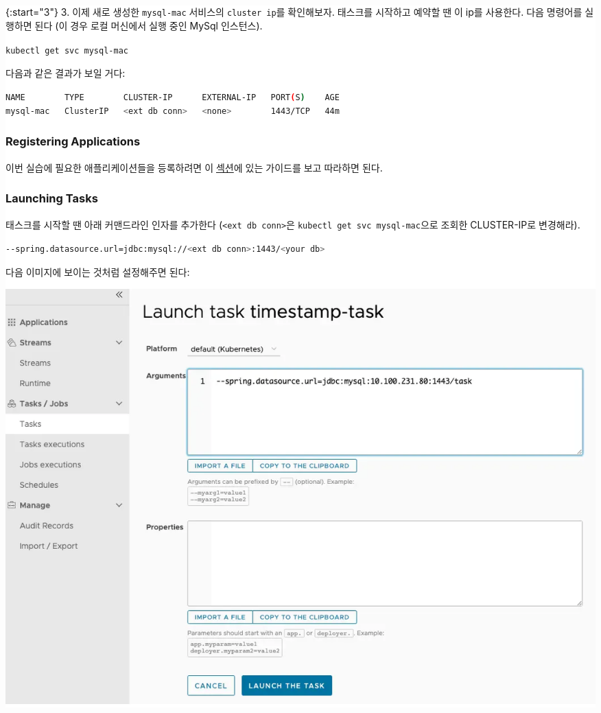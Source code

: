 {:start="3"}
3. 이제 새로 생성한 `mysql-mac` 서비스의 `cluster ip`를 확인해보자. 태스크를 시작하고 예약할 땐 이 ip를 사용한다. 다음 명령어를 실행하면 된다 (이 경우 로컬 머신에서 실행 중인 MySql 인스턴스).

```sh
kubectl get svc mysql-mac
```

다음과 같은 결과가 보일 거다:

```sh
NAME        TYPE        CLUSTER-IP      EXTERNAL-IP   PORT(S)    AGE
mysql-mac   ClusterIP   <ext db conn>   <none>        1443/TCP   44m
```

### Registering Applications

이번 실습에 필요한 애플리케이션들을 등록하려면 이 [섹션](#registering-pre-built-tasks)에 있는 가이드를 보고 따라하면 된다.

### Launching Tasks

태스크를 시작할 땐 아래 커맨드라인 인자를 추가한다 (`<ext db conn>`은 `kubectl get svc mysql-mac`으로 조회한 CLUSTER-IP로 변경해라).

```sh
--spring.datasource.url=jdbc:mysql://<ext db conn>:1443/<your db>
```

다음 이미지에 보이는 것처럼 설정해주면 된다:

![Timestamp-task launch](./../../images/springclouddataflow/k8-k8-remote-timestamp-task-launch.webp)
